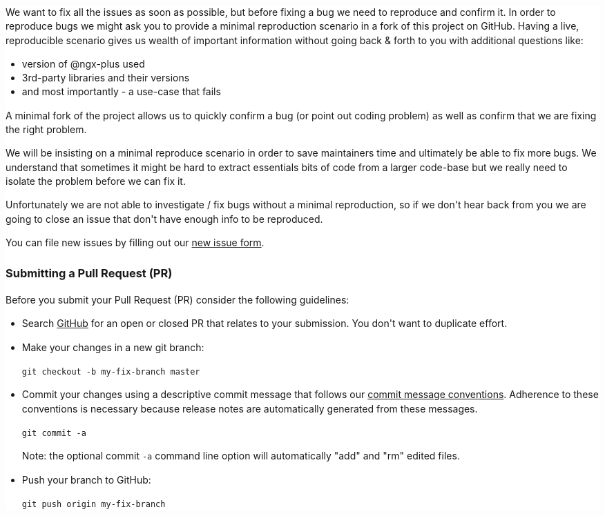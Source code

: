 We want to fix all the issues as soon as possible, but before fixing a bug we need to reproduce and confirm it.
In order to reproduce bugs we might ask you to provide a minimal reproduction scenario in a fork of this project on
GitHub. Having a live, reproducible scenario gives us wealth of important information without going back & forth to you
with additional questions like:

-   version of @ngx-plus used
-   3rd-party libraries and their versions
-   and most importantly - a use-case that fails

A minimal fork of the project allows us to quickly confirm a bug (or point out coding problem) as well as confirm that
we are fixing the right problem.

We will be insisting on a minimal reproduce scenario in order to save maintainers time and ultimately be able to fix
more bugs. We understand that sometimes it might be hard to extract essentials bits of code from a larger code-base but
we really need to isolate the problem before we can fix it.

Unfortunately we are not able to investigate / fix bugs without a minimal reproduction, so if we don't hear back from
you we are going to close an issue that don't have enough info to be reproduced.

You can file new issues by filling out our [new issue form](https://github.com/ngx-plus/ngx-forms/issues/new).

### <a name="submit-pr"></a> Submitting a Pull Request (PR)

Before you submit your Pull Request (PR) consider the following guidelines:

-   Search [GitHub](https://github.com/ngx-plus/ngx-forms/pulls) for an open or closed PR that relates to your submission.
    You don't want to duplicate effort.
-   Make your changes in a new git branch:

    ```shell
    git checkout -b my-fix-branch master
    ```

-   Commit your changes using a descriptive commit message that follows our
    [commit message conventions](#commit). Adherence to these conventions
    is necessary because release notes are automatically generated from these messages.

    ```shell
    git commit -a
    ```

    Note: the optional commit `-a` command line option will automatically "add" and "rm" edited files.

-   Push your branch to GitHub:

    ```shell
    git push origin my-fix-branch
    ```
